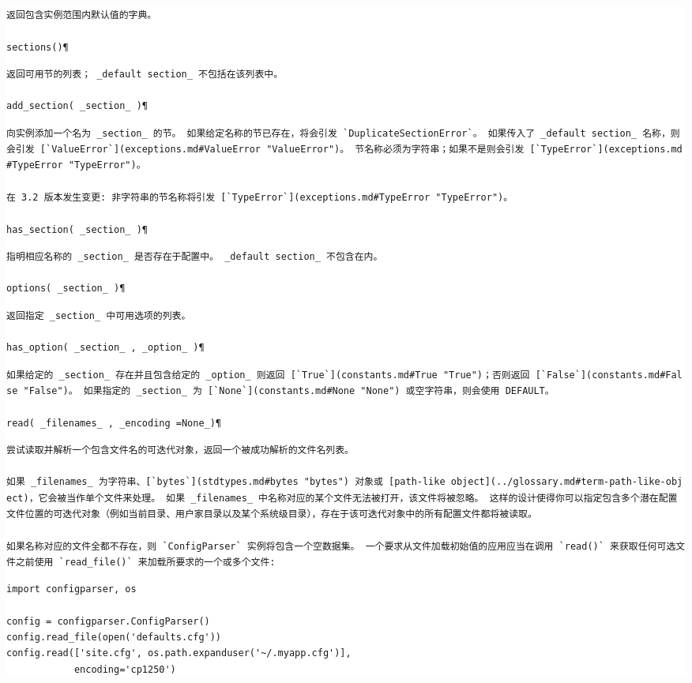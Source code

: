 
~~~
返回包含实例范围内默认值的字典。

sections()¶
~~~
    

~~~
返回可用节的列表； _default section_ 不包括在该列表中。

add_section( _section_ )¶
~~~
    

~~~
向实例添加一个名为 _section_ 的节。 如果给定名称的节已存在，将会引发 `DuplicateSectionError`。 如果传入了 _default section_ 名称，则会引发 [`ValueError`](exceptions.md#ValueError "ValueError")。 节名称必须为字符串；如果不是则会引发 [`TypeError`](exceptions.md#TypeError "TypeError")。

在 3.2 版本发生变更: 非字符串的节名称将引发 [`TypeError`](exceptions.md#TypeError "TypeError")。

has_section( _section_ )¶
~~~
    

~~~
指明相应名称的 _section_ 是否存在于配置中。 _default section_ 不包含在内。

options( _section_ )¶
~~~
    

~~~
返回指定 _section_ 中可用选项的列表。

has_option( _section_ , _option_ )¶
~~~
    

~~~
如果给定的 _section_ 存在并且包含给定的 _option_ 则返回 [`True`](constants.md#True "True")；否则返回 [`False`](constants.md#False "False")。 如果指定的 _section_ 为 [`None`](constants.md#None "None") 或空字符串，则会使用 DEFAULT。

read( _filenames_ , _encoding =None_)¶
~~~
    

~~~
尝试读取并解析一个包含文件名的可迭代对象，返回一个被成功解析的文件名列表。

如果 _filenames_ 为字符串、[`bytes`](stdtypes.md#bytes "bytes") 对象或 [path-like object](../glossary.md#term-path-like-object)，它会被当作单个文件来处理。 如果 _filenames_ 中名称对应的某个文件无法被打开，该文件将被忽略。 这样的设计使得你可以指定包含多个潜在配置文件位置的可迭代对象（例如当前目录、用户家目录以及某个系统级目录），存在于该可迭代对象中的所有配置文件都将被读取。

如果名称对应的文件全都不存在，则 `ConfigParser` 实例将包含一个空数据集。 一个要求从文件加载初始值的应用应当在调用 `read()` 来获取任何可选文件之前使用 `read_file()` 来加载所要求的一个或多个文件:
~~~
    
    
~~~
import configparser, os

config = configparser.ConfigParser()
config.read_file(open('defaults.cfg'))
config.read(['site.cfg', os.path.expanduser('~/.myapp.cfg')],
            encoding='cp1250')
~~~
